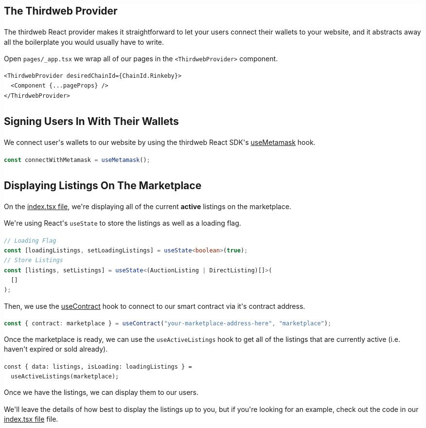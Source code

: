 ## The Thirdweb Provider

The thirdweb React provider makes it straightforward to let your users connect their wallets to your website, and it abstracts away all the boilerplate you would usually have to write.

Open `pages/_app.tsx` we wrap all of our pages in the `<ThirdwebProvider>` component.

```tsx
<ThirdwebProvider desiredChainId={ChainId.Rinkeby}>
  <Component {...pageProps} />
</ThirdwebProvider>
```

## Signing Users In With Their Wallets

We connect user's wallets to our website by using the thirdweb React SDK's [useMetamask](https://docs.thirdweb.com/react/react.usemetamask) hook.

```ts
const connectWithMetamask = useMetamask();
```

## Displaying Listings On The Marketplace

On the [index.tsx file](./pages/index.tsx), we're displaying all of the current **active** listings on the marketplace.

We're using React's `useState` to store the listings as well as a loading flag.

```ts
// Loading Flag
const [loadingListings, setLoadingListings] = useState<boolean>(true);
// Store Listings
const [listings, setListings] = useState<(AuctionListing | DirectListing)[]>(
  []
);
```

Then, we use the [useContract](https://docs.thirdweb.com/react/react.useContract) hook to connect to our smart contract via it's contract address.

```ts
const { contract: marketplace } = useContract("your-marketplace-address-here", "marketplace");
```

Once the marketplace is ready, we can use the `useActiveListings` hook to get all of the listings that are currently active (i.e. haven't expired or sold already).

```tsx
const { data: listings, isLoading: loadingListings } =
  useActiveListings(marketplace);
```

Once we have the listings, we can display them to our users.

We'll leave the details of how best to display the listings up to you, but if you're looking for an example, check out the code in our [index.tsx file](./pages/index.tsx) file.
